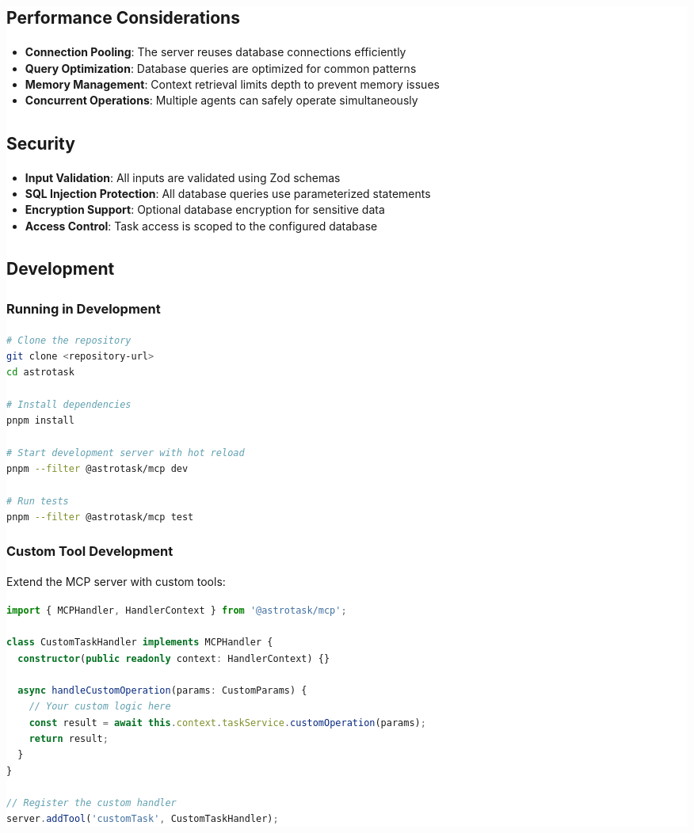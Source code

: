 ## Performance Considerations

- **Connection Pooling**: The server reuses database connections efficiently
- **Query Optimization**: Database queries are optimized for common patterns
- **Memory Management**: Context retrieval limits depth to prevent memory issues
- **Concurrent Operations**: Multiple agents can safely operate simultaneously

## Security

- **Input Validation**: All inputs are validated using Zod schemas
- **SQL Injection Protection**: All database queries use parameterized statements
- **Encryption Support**: Optional database encryption for sensitive data
- **Access Control**: Task access is scoped to the configured database

## Development

### Running in Development

```bash
# Clone the repository
git clone <repository-url>
cd astrotask

# Install dependencies
pnpm install

# Start development server with hot reload
pnpm --filter @astrotask/mcp dev

# Run tests
pnpm --filter @astrotask/mcp test
```

### Custom Tool Development

Extend the MCP server with custom tools:

```typescript
import { MCPHandler, HandlerContext } from '@astrotask/mcp';

class CustomTaskHandler implements MCPHandler {
  constructor(public readonly context: HandlerContext) {}

  async handleCustomOperation(params: CustomParams) {
    // Your custom logic here
    const result = await this.context.taskService.customOperation(params);
    return result;
  }
}

// Register the custom handler
server.addTool('customTask', CustomTaskHandler);
```

